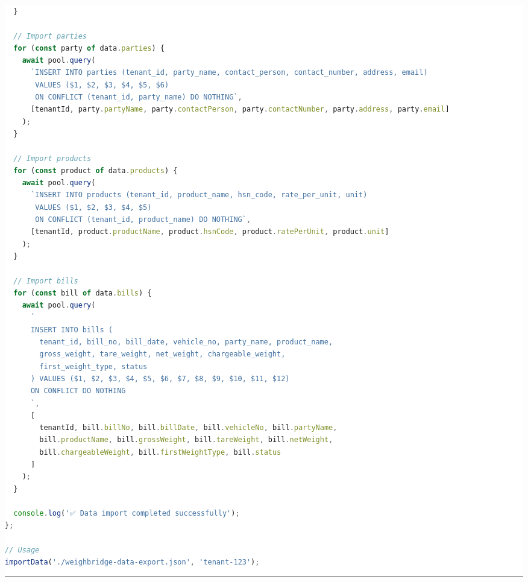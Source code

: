 ```typescript
  }

  // Import parties
  for (const party of data.parties) {
    await pool.query(
      `INSERT INTO parties (tenant_id, party_name, contact_person, contact_number, address, email)
       VALUES ($1, $2, $3, $4, $5, $6)
       ON CONFLICT (tenant_id, party_name) DO NOTHING`,
      [tenantId, party.partyName, party.contactPerson, party.contactNumber, party.address, party.email]
    );
  }

  // Import products
  for (const product of data.products) {
    await pool.query(
      `INSERT INTO products (tenant_id, product_name, hsn_code, rate_per_unit, unit)
       VALUES ($1, $2, $3, $4, $5)
       ON CONFLICT (tenant_id, product_name) DO NOTHING`,
      [tenantId, product.productName, product.hsnCode, product.ratePerUnit, product.unit]
    );
  }

  // Import bills
  for (const bill of data.bills) {
    await pool.query(
      `
      INSERT INTO bills (
        tenant_id, bill_no, bill_date, vehicle_no, party_name, product_name,
        gross_weight, tare_weight, net_weight, chargeable_weight,
        first_weight_type, status
      ) VALUES ($1, $2, $3, $4, $5, $6, $7, $8, $9, $10, $11, $12)
      ON CONFLICT DO NOTHING
      `,
      [
        tenantId, bill.billNo, bill.billDate, bill.vehicleNo, bill.partyName,
        bill.productName, bill.grossWeight, bill.tareWeight, bill.netWeight,
        bill.chargeableWeight, bill.firstWeightType, bill.status
      ]
    );
  }

  console.log('✅ Data import completed successfully');
};

// Usage
importData('./weighbridge-data-export.json', 'tenant-123');
```

---
